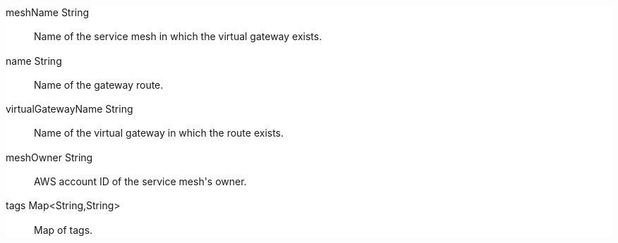 <div>
<pulumi-choosable type="language" values="java">
<dl class="resources-properties"><dt class="property-required"
            title="Required">
        <span id="meshname_java">
<a data-swiftype-name="resource-property" data-swiftype-type="text" href="#meshname_java" style="color: inherit; text-decoration: inherit;">mesh<wbr>Name</a>
</span>
        <span class="property-indicator"></span>
        <span class="property-type">String</span>
    </dt>
    <dd><p>Name of the service mesh in which the virtual gateway exists.</p>
</dd><dt class="property-required"
            title="Required">
        <span id="name_java">
<a data-swiftype-name="resource-property" data-swiftype-type="text" href="#name_java" style="color: inherit; text-decoration: inherit;">name</a>
</span>
        <span class="property-indicator"></span>
        <span class="property-type">String</span>
    </dt>
    <dd><p>Name of the gateway route.</p>
</dd><dt class="property-required"
            title="Required">
        <span id="virtualgatewayname_java">
<a data-swiftype-name="resource-property" data-swiftype-type="text" href="#virtualgatewayname_java" style="color: inherit; text-decoration: inherit;">virtual<wbr>Gateway<wbr>Name</a>
</span>
        <span class="property-indicator"></span>
        <span class="property-type">String</span>
    </dt>
    <dd><p>Name of the virtual gateway in which the route exists.</p>
</dd><dt class="property-optional"
            title="Optional">
        <span id="meshowner_java">
<a data-swiftype-name="resource-property" data-swiftype-type="text" href="#meshowner_java" style="color: inherit; text-decoration: inherit;">mesh<wbr>Owner</a>
</span>
        <span class="property-indicator"></span>
        <span class="property-type">String</span>
    </dt>
    <dd><p>AWS account ID of the service mesh's owner.</p>
</dd><dt class="property-optional"
            title="Optional">
        <span id="tags_java">
<a data-swiftype-name="resource-property" data-swiftype-type="text" href="#tags_java" style="color: inherit; text-decoration: inherit;">tags</a>
</span>
        <span class="property-indicator"></span>
        <span class="property-type">Map&lt;String,String&gt;</span>
    </dt>
    <dd><p>Map of tags.</p>
</dd></dl>
</pulumi-choosable>
</div>
